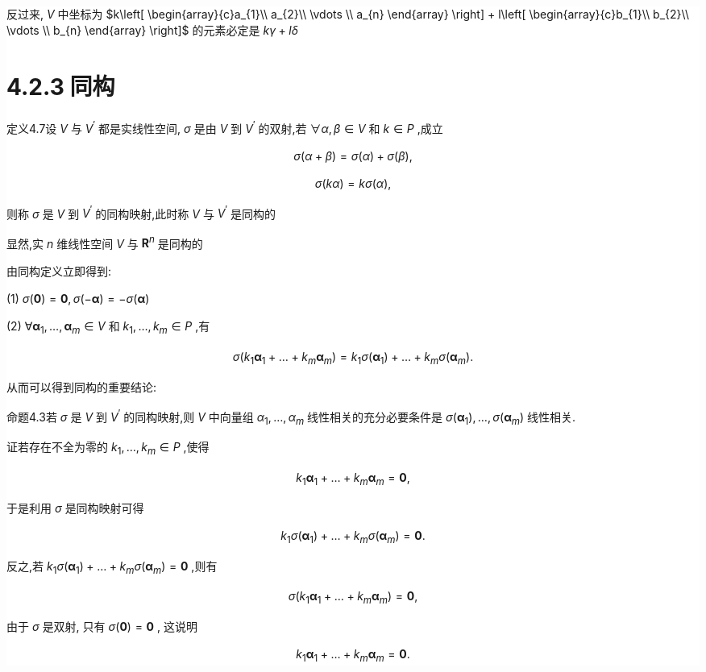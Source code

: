 反过来,  $V$  中坐标为  $k\left[ \begin{array}{c}a_{1}\\ a_{2}\\ \vdots \\ a_{n} \end{array} \right] + l\left[ \begin{array}{c}b_{1}\\ b_{2}\\ \vdots \\ b_{n} \end{array} \right]$  的元素必定是  $k\gamma +l\delta$

# 4.2.3 同构

定义4.7设  $V$  与  $V^{\prime}$  都是实线性空间,  $\sigma$  是由  $V$  到  $V^{\prime}$  的双射,若  $\forall \alpha ,\beta \in V$  和  $k\in P$  ,成立

$$
\sigma (\alpha +\beta) = \sigma (\alpha) + \sigma (\beta),
$$

$$
\sigma (k\alpha) = k\sigma (\alpha),
$$

则称  $\sigma$  是  $V$  到  $V^{\prime}$  的同构映射,此时称  $V$  与  $V^{\prime}$  是同构的

显然,实  $n$  维线性空间  $V$  与  $\mathbf{R}^{n}$  是同构的

由同构定义立即得到:

(1)  $\sigma (\mathbf{0}) = \mathbf{0},\sigma (-\mathbf{\alpha}) = -\sigma (\mathbf{\alpha})$

(2)  $\forall \pmb{\alpha}_{1},\dots ,\pmb{\alpha}_{m}\in V$  和  $k_{1},\dots ,k_{m}\in P$  ,有

$$
\sigma (k_{1}\pmb{\alpha}_{1} + \dots +k_{m}\pmb{\alpha}_{m}) = k_{1}\sigma (\pmb{\alpha}_{1}) + \dots +k_{m}\sigma (\pmb{\alpha}_{m}).
$$

从而可以得到同构的重要结论:

命题4.3若  $\sigma$  是  $V$  到  $V^{\prime}$  的同构映射,则  $V$  中向量组  $\alpha_{1},\dots ,\alpha_{m}$  线性相关的充分必要条件是  $\sigma (\pmb{\alpha}_{1}),\dots ,\sigma (\pmb{\alpha}_{m})$  线性相关.

证若存在不全为零的  $k_{1},\dots ,k_{m}\in P$  ,使得

$$
k_{1}\pmb{\alpha}_{1} + \dots +k_{m}\pmb{\alpha}_{m} = \mathbf{0},
$$

于是利用  $\sigma$  是同构映射可得

$$
k_{1}\sigma (\pmb{\alpha}_{1}) + \dots +k_{m}\sigma (\pmb{\alpha}_{m}) = \mathbf{0}.
$$

反之,若  $k_{1}\sigma (\pmb{\alpha}_{1}) + \dots +k_{m}\sigma (\pmb{\alpha}_{m}) = \mathbf{0}$  ,则有

$$
\sigma (k_{1}\pmb{\alpha}_{1} + \dots +k_{m}\pmb{\alpha}_{m}) = \mathbf{0},
$$

由于  $\sigma$  是双射, 只有  $\sigma (\mathbf{0}) = \mathbf{0}$ , 这说明

$$
k_{1}\pmb{\alpha}_{1} + \dots +k_{m}\pmb{\alpha}_{m} = \mathbf{0}.
$$
